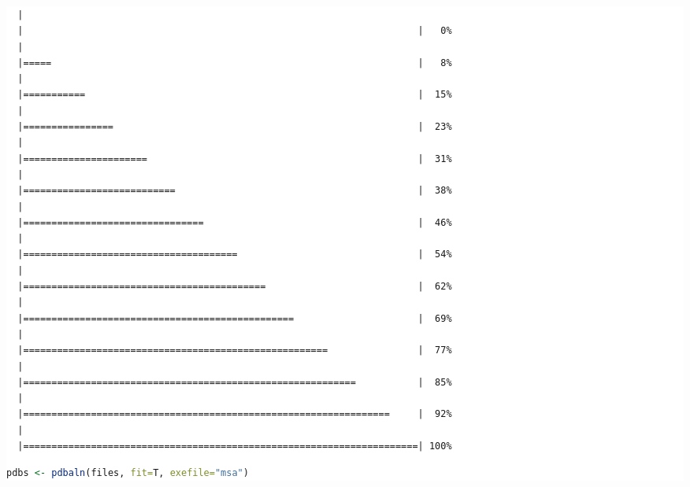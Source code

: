 
      |                                                                            
      |                                                                      |   0%
      |                                                                            
      |=====                                                                 |   8%
      |                                                                            
      |===========                                                           |  15%
      |                                                                            
      |================                                                      |  23%
      |                                                                            
      |======================                                                |  31%
      |                                                                            
      |===========================                                           |  38%
      |                                                                            
      |================================                                      |  46%
      |                                                                            
      |======================================                                |  54%
      |                                                                            
      |===========================================                           |  62%
      |                                                                            
      |================================================                      |  69%
      |                                                                            
      |======================================================                |  77%
      |                                                                            
      |===========================================================           |  85%
      |                                                                            
      |=================================================================     |  92%
      |                                                                            
      |======================================================================| 100%

``` r
pdbs <- pdbaln(files, fit=T, exefile="msa")
```

